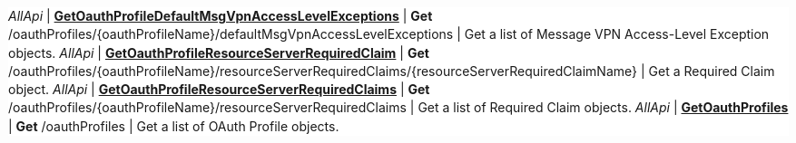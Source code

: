 *AllApi* | [**GetOauthProfileDefaultMsgVpnAccessLevelExceptions**](docs/AllApi.md#getoauthprofiledefaultmsgvpnaccesslevelexceptions) | **Get** /oauthProfiles/{oauthProfileName}/defaultMsgVpnAccessLevelExceptions | Get a list of Message VPN Access-Level Exception objects.
*AllApi* | [**GetOauthProfileResourceServerRequiredClaim**](docs/AllApi.md#getoauthprofileresourceserverrequiredclaim) | **Get** /oauthProfiles/{oauthProfileName}/resourceServerRequiredClaims/{resourceServerRequiredClaimName} | Get a Required Claim object.
*AllApi* | [**GetOauthProfileResourceServerRequiredClaims**](docs/AllApi.md#getoauthprofileresourceserverrequiredclaims) | **Get** /oauthProfiles/{oauthProfileName}/resourceServerRequiredClaims | Get a list of Required Claim objects.
*AllApi* | [**GetOauthProfiles**](docs/AllApi.md#getoauthprofiles) | **Get** /oauthProfiles | Get a list of OAuth Profile objects.

